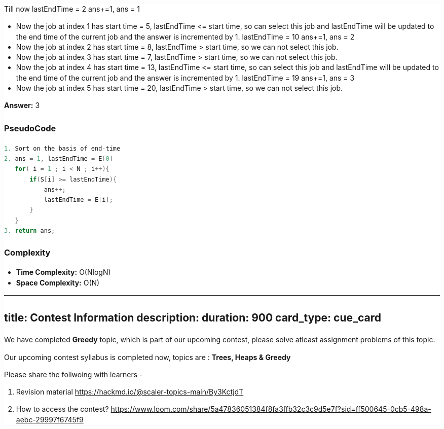 Till now lastEndTime = 2
ans+=1, ans = 1

- Now the job at index 1 has start time = 5, lastEndTime <= start time, so can select this job and lastEndTime will be updated to the end time of the current job and the answer is incremented by 1.
lastEndTime = 10
ans+=1, ans = 2
- Now the job at index 2 has start time = 8, lastEndTime > start time, so we can not select this job.
- Now the job at index 3 has start time = 7, lastEndTime > start time, so we can not select this job.
- Now the job at index 4 has start time = 13, lastEndTime <= start time, so can select this job and lastEndTime will be updated to the end time of the current job and the answer is incremented by 1.
lastEndTime = 19
ans+=1, ans = 3
- Now the job at index 5 has start time = 20, lastEndTime > start time, so we can not select this job.

**Answer:** 3

### PseudoCode
```cpp
1. Sort on the basis of end-time
2. ans = 1, lastEndTime = E[0]
   for( i = 1 ; i < N ; i++){
       if(S[i] >= lastEndTime){
           ans++;
           lastEndTime = E[i];
       }
   }
3. return ans;
```

### Complexity

- **Time Complexity:** O(NlogN)
- **Space Complexity:** O(N)

---
title: Contest Information
description:
duration: 900
card_type: cue_card
---

We have completed **Greedy** topic, which is part of our upcoming contest, please solve atleast assignment problems of this topic.

Our upcoming contest syllabus is completed now, topics are : **Trees, Heaps & Greedy**

Please share the follwoing with learners -
1. Revision material
https://hackmd.io/@scaler-topics-main/By3KctjdT

2. How to access the contest?
https://www.loom.com/share/5a47836051384f8fa3ffb32c3c9d5e7f?sid=ff500645-0cb5-498a-aebc-29997f6745f9
